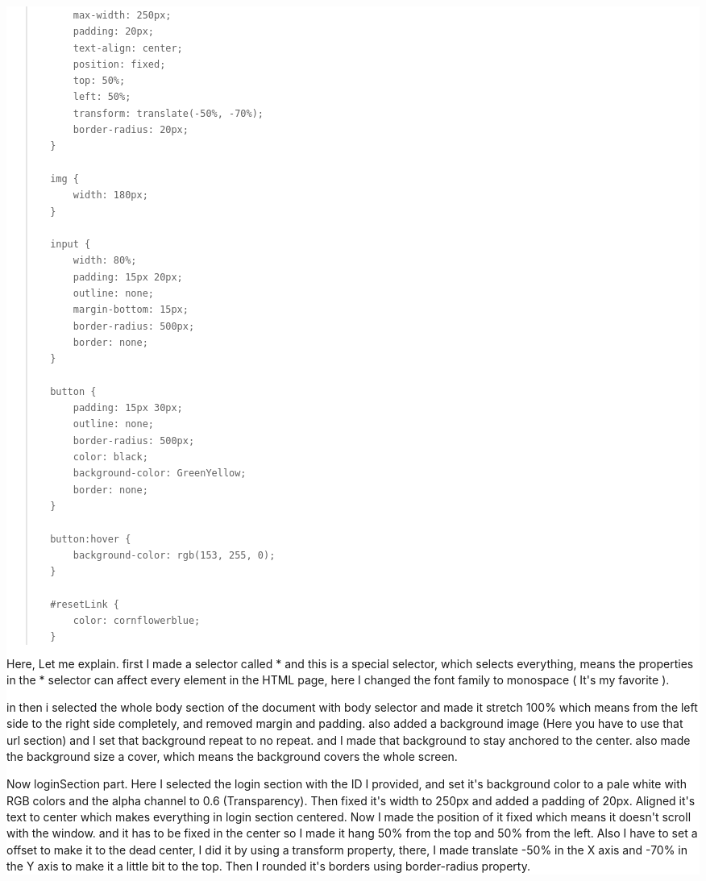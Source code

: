 >           max-width: 250px;
>           padding: 20px;
>           text-align: center;
>           position: fixed;
>           top: 50%;
>           left: 50%;
>           transform: translate(-50%, -70%);
>           border-radius: 20px;
>       }
>       
>       img {
>           width: 180px;
>       }
>       
>       input {
>           width: 80%;
>           padding: 15px 20px;
>           outline: none;
>           margin-bottom: 15px;
>           border-radius: 500px;
>           border: none;
>       }
>       
>       button {
>           padding: 15px 30px;
>           outline: none;
>           border-radius: 500px;
>           color: black;
>           background-color: GreenYellow;
>           border: none;
>       }
>       
>       button:hover {
>           background-color: rgb(153, 255, 0);
>       }
>       
>       #resetLink {
>           color: cornflowerblue;
>       }

Here, Let me explain. first I made a selector called * and this is a special selector, which selects everything, means the properties in the * selector can affect every element in the HTML page, here I changed the font family to monospace ( It's my favorite ).

in then i selected the whole body section of the document with body selector and made it stretch 100% which means from the left side to the right side completely, and removed margin and padding. also added a background image (Here you have to use that url section) and I set that background repeat to no repeat. and I made that background to stay anchored to the center. also made the background size a cover, which means the background covers the whole screen.

Now loginSection part. Here I selected the login section with the ID I provided, and set it's background color to a pale white with RGB colors and the alpha channel to 0.6 (Transparency). Then fixed it's width to 250px and added a padding of 20px. Aligned it's text to center which makes everything in login section centered. Now I made the position of it fixed which means it doesn't scroll with the window. and it has to be fixed in the center so I made it hang 50% from the top and 50% from the left. Also I have to set a offset to make it to the dead center, I did it by using a transform property, there, I made translate -50% in the X axis and -70% in the Y axis to make it a little bit to the top. Then I rounded it's borders using border-radius property.
